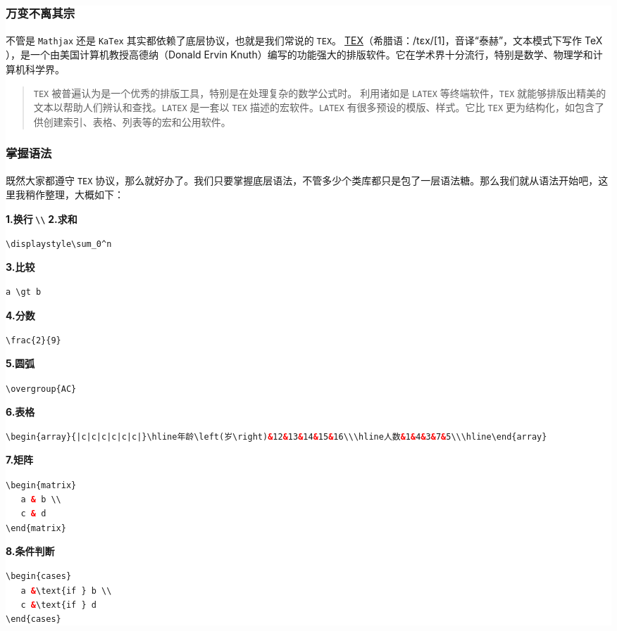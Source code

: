 ### 万变不离其宗

不管是 `Mathjax` 还是 `KaTex` 其实都依赖了底层协议，也就是我们常说的 `TEX`。
[TEX](https://zh.wikipedia.org/wiki/TeX)（希腊语：/tɛx/[1]，音译“泰赫”，文本模式下写作 TeX ），是一个由美国计算机教授高德纳（Donald Ervin Knuth）编写的功能强大的排版软件。它在学术界十分流行，特别是数学、物理学和计算机科学界。

> `TEX` 被普遍认为是一个优秀的排版工具，特别是在处理复杂的数学公式时。
> 利用诸如是 `LATEX` 等终端软件，`TEX` 就能够排版出精美的文本以帮助人们辨认和查找。`LATEX` 是一套以 `TEX` 描述的宏软件。`LATEX` 有很多预设的模版、样式。它比 `TEX` 更为结构化，如包含了供创建索引、表格、列表等的宏和公用软件。

### 掌握语法

既然大家都遵守 `TEX` 协议，那么就好办了。我们只要掌握底层语法，不管多少个类库都只是包了一层语法糖。那么我们就从语法开始吧，这里我稍作整理，大概如下：

**1.换行 `\\`**
**2.求和**

```html
\displaystyle\sum_0^n
```

**3.比较**

```html
a \gt b
```

**4.分数**

```html
\frac{2}{9}
```

**5.圆弧**

```html
\overgroup{AC}
```

**6.表格**

```html
\begin{array}{|c|c|c|c|c|c|}\hline年龄\left(岁\right)&12&13&14&15&16\\\hline人数&1&4&3&7&5\\\hline\end{array}
```

**7.矩阵**

```html
\begin{matrix}
   a & b \\
   c & d
\end{matrix}
```

**8.条件判断**

```html
\begin{cases}
   a &\text{if } b \\
   c &\text{if } d
\end{cases}
```
